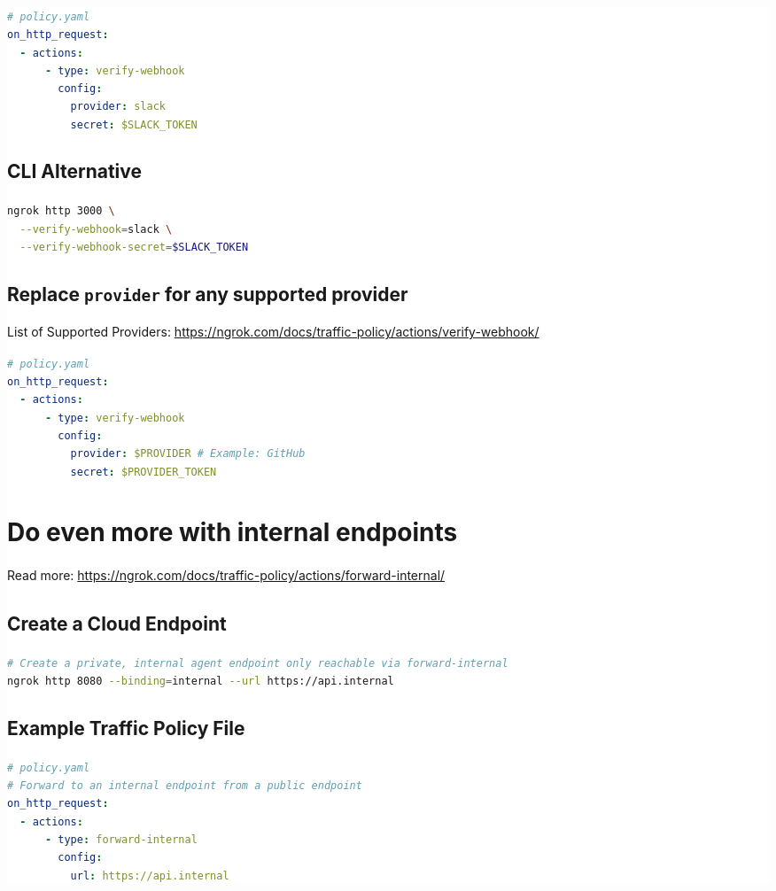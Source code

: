 ```yaml
# policy.yaml
on_http_request:
  - actions:
      - type: verify-webhook
        config:
          provider: slack
          secret: $SLACK_TOKEN
```

## CLI Alternative

```bash
ngrok http 3000 \
  --verify-webhook=slack \
  --verify-webhook-secret=$SLACK_TOKEN
```

## Replace `provider` for any supported provider
List of Supported Providers: https://ngrok.com/docs/traffic-policy/actions/verify-webhook/

```yaml
# policy.yaml
on_http_request:
  - actions:
      - type: verify-webhook
        config:
          provider: $PROVIDER # Example: GitHub
          secret: $PROVIDER_TOKEN
```

# Do even more with internal endpoints

Read more: https://ngrok.com/docs/traffic-policy/actions/forward-internal/

## Create a Cloud Endpoint

```bash
# Create a private, internal agent endpoint only reachable via forward-internal
ngrok http 8080 --binding=internal --url https://api.internal
```

## Example Traffic Policy File

```yaml
# policy.yaml
# Forward to an internal endpoint from a public endpoint
on_http_request:
  - actions:
      - type: forward-internal
        config:
          url: https://api.internal
```
